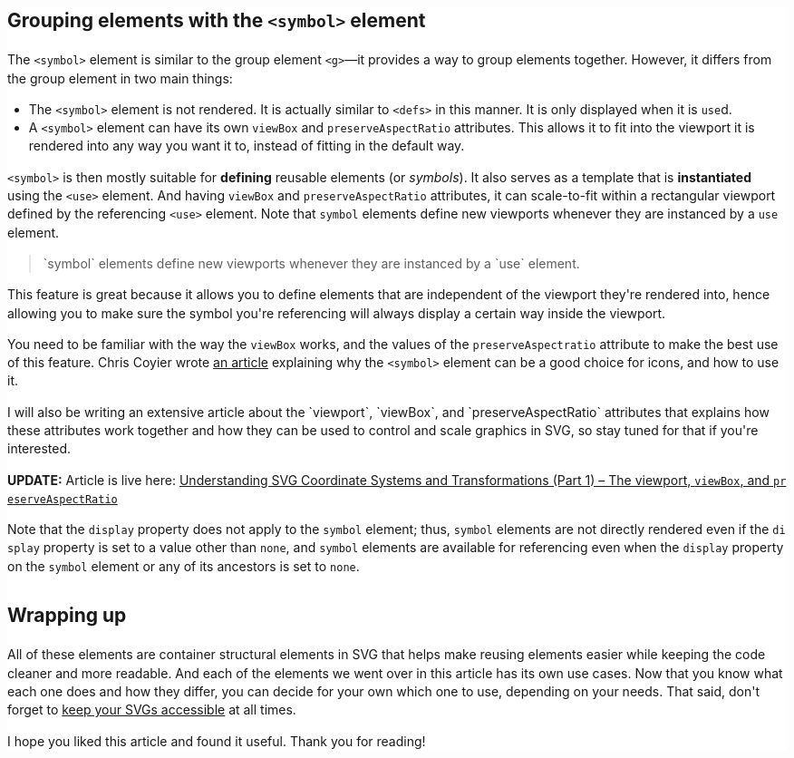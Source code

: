 <h2 class="deeplink" id="the-symbol-element">Grouping elements with the <code>&lt;symbol&gt;</code> element</h2> 

The `<symbol>` element is similar to the group element `<g>`&mdash;it provides a way to group elements together. However, it differs from the group element in two main things:

+ The `<symbol>` element is not rendered. It is actually similar to `<defs>` in this manner. It is only displayed when it is `use`d.
+ A `<symbol>` element can have its own `viewBox` and `preserveAspectRatio` attributes. This allows it to fit into the viewport it is rendered into any way you want it to, instead of fitting in the default way.

`<symbol>` is then mostly suitable for **defining** reusable elements (or *symbols*). It also serves as a template that is **instantiated** using the `<use>` element. And having `viewBox` and `preserveAspectRatio` attributes, it can scale-to-fit within a rectangular viewport defined by the referencing `<use>` element. Note that `symbol` elements define new viewports whenever they are instanced by a `use` element.

<blockquote class="pull-quote">
	`symbol` elements define new viewports whenever they are instanced by a `use` element.
</blockquote>

This feature is great because it allows you to define elements that are independent of the viewport they're rendered into, hence allowing you to make sure the symbol you're referencing will always display a certain way inside the viewport.

You need to be familiar with the way the `viewBox` works, and the values of the `preserveAspectratio` attribute to make the best use of this feature. Chris Coyier wrote [an article](http://css-tricks.com/svg-symbol-good-choice-icons/) explaining why the `<symbol>` element can be a good choice for icons, and how to use it.

<p class="note">I will also be writing an extensive article about the `viewport`, `viewBox`, and `preserveAspectRatio` attributes that explains how these attributes work together and how they can be used to control and scale graphics in SVG, so stay tuned for that if you're interested.</p>
<div class="update note">
	<strong>UPDATE:</strong> Article is live here: <a href="http://sarasoueidan.com/blog/svg-coordinate-systems">Understanding SVG Coordinate Systems and Transformations (Part 1) &ndash; The viewport, <code>viewBox</code>, and <code>preserveAspectRatio</code></a>
</div>

Note that the `display` property does not apply to the `symbol` element; thus, `symbol` elements are not directly rendered even if the `display` property is set to a value other than `none`, and `symbol` elements are available for referencing even when the `display` property on the `symbol` element or any of its ancestors is set to `none`.

<h2 class="deeplink" id="wrapping-up">Wrapping up</h2> 

All of these elements are container structural elements in SVG that helps make reusing elements easier while keeping the code cleaner and more readable. And each of the elements we went over in this article has its own use cases. Now that you know what each one does and how they differ, you can decide for your own which one to use, depending on your needs. That said, don't forget to [keep your SVGs accessible](https://www.sitepoint.com/tips-accessible-svg/) at all times.

I hope you liked this article and found it useful. Thank you for reading!



